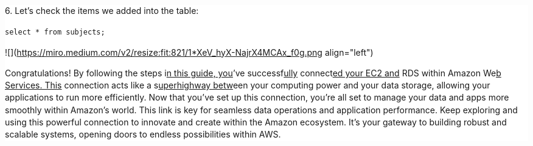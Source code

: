 6\. Let’s check the items we added into the table:

```plaintext
select * from subjects;
```

![](https://miro.medium.com/v2/resize:fit:821/1*XeV_hyX-NajrX4MCAx_f0g.png align="left")

Congratulations! By following the steps i[n this guide, you](https://aws.amazon.com/free/?trk=99f831a2-d162-429a-9a77-a89f6b3bd6cd&sc_channel=ps&ef_id=Cj0KCQjw06-oBhC6ARIsAGuzdw03qBfKD7AA8ejOZPfdI7Pg4XshpRd57Q1p-a8--id9VCM5Cjg78xEaAmJtEALw_wcB%3AG%3As&s_kwcid=AL%214422%213%21645125273267%21e%21%21g%21%21aws+free+tier%2119574556890%21145779847112&all-free-tier.sort-by=item.additionalFields.SortRank&all-free-tier.sort-order=asc&awsf.Free+Tier+Types=*all&awsf.Free+Tier+Categories=*all)’ve successf[ully](https://aws.amazon.com/) connect[ed your EC2 and](https://github.com/Kevin-byt/AWS-Projects/tree/main/12weeksworkshop/Databases/EC2_RDS) RDS within Amazon We[b Services. This](https://aws.amazon.com/free/?trk=99f831a2-d162-429a-9a77-a89f6b3bd6cd&sc_channel=ps&ef_id=Cj0KCQjw06-oBhC6ARIsAGuzdw03qBfKD7AA8ejOZPfdI7Pg4XshpRd57Q1p-a8--id9VCM5Cjg78xEaAmJtEALw_wcB%3AG%3As&s_kwcid=AL%214422%213%21645125273267%21e%21%21g%21%21aws+free+tier%2119574556890%21145779847112&all-free-tier.sort-by=item.additionalFields.SortRank&all-free-tier.sort-order=asc&awsf.Free+Tier+Types=*all&awsf.Free+Tier+Categories=*all) connection acts like a s[uperhighway betw](https://github.com/Kevin-byt/AWS-Projects/tree/main/12weeksworkshop/Databases/EC2_RDS)een your computing power and your data storage, allowing your applications to run more efficiently. Now that you’ve set up this connection, you’re all set to manage your data and apps more smoothly within Amazon’s world. This link is key for seamless data operations and application performance. Keep exploring and using this powerful connection to innovate and create within the Amazon ecosystem. It’s your gateway to building robust and scalable systems, opening doors to endless possibilities within AWS.